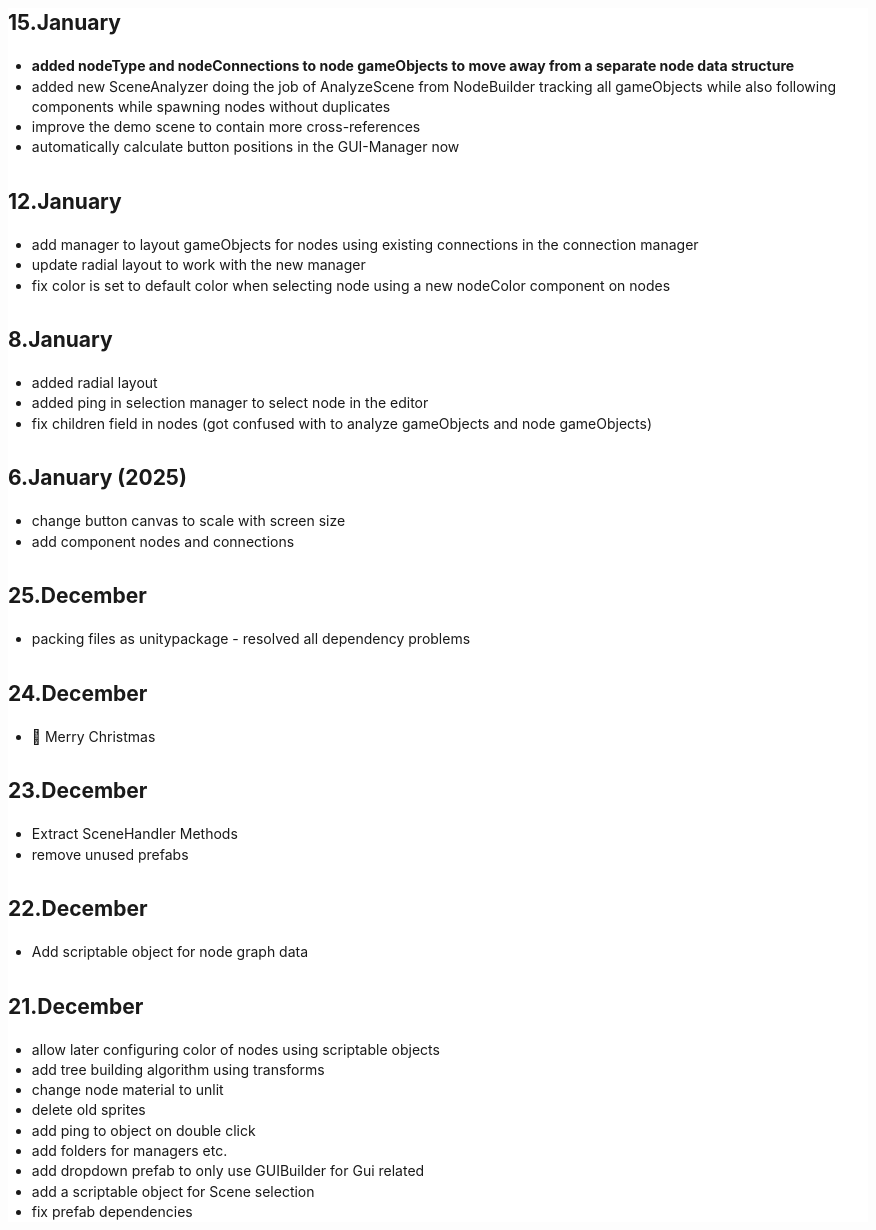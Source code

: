 ## 15.January
- **added nodeType and nodeConnections to node gameObjects to move away from a separate node data structure**
- added new SceneAnalyzer doing the job of AnalyzeScene from NodeBuilder tracking all gameObjects while also following components while spawning nodes without duplicates
- improve the demo scene to contain more cross-references
- automatically calculate button positions in the GUI-Manager now

## 12.January
- add manager to layout gameObjects for nodes using existing connections in the connection manager
- update radial layout to work with the new manager
- fix color is set to default color when selecting node using a new nodeColor component on nodes

## 8.January
- added radial layout
- added ping in selection manager to select node in the editor
- fix children field in nodes (got confused with to analyze gameObjects and node gameObjects)

## 6.January (2025)
- change button canvas to scale with screen size
- add component nodes and connections

## 25.December
- packing files as unitypackage - resolved all dependency problems

## 24.December
- 🌲 Merry Christmas

## 23.December
- Extract SceneHandler Methods
- remove unused prefabs

## 22.December
- Add scriptable object  for node graph data

## 21.December
- allow later configuring color of nodes using scriptable objects
- add tree building algorithm using transforms
- change node material to unlit
- delete old sprites
- add ping to object on double click
- add folders for managers etc.
- add dropdown prefab to only use GUIBuilder for Gui related
- add a scriptable object for Scene selection
- fix prefab dependencies
